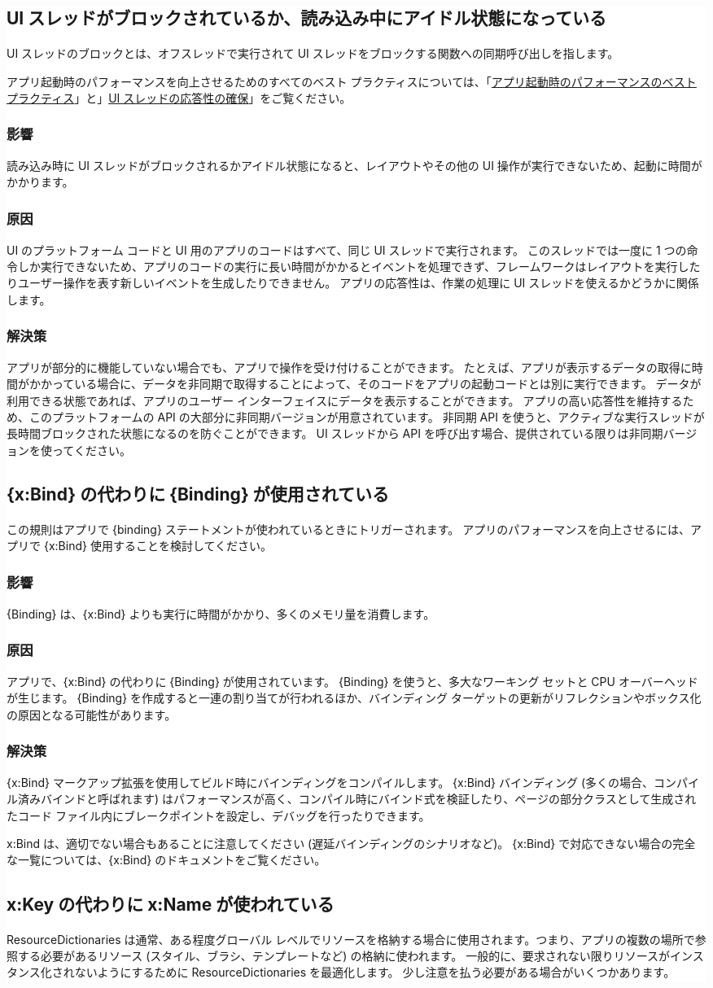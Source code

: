 ## <a name="ui-thread-blocked-or-idle-during-load"></a>UI スレッドがブロックされているか、読み込み中にアイドル状態になっている

UI スレッドのブロックとは、オフスレッドで実行されて UI スレッドをブロックする関数への同期呼び出しを指します。  

アプリ起動時のパフォーマンスを向上させるためのすべてのベスト プラクティスについては、「[アプリ起動時のパフォーマンスのベスト プラクティス](./best-practices-for-your-app-s-startup-performance.md)」と」[UI スレッドの応答性の確保](./keep-the-ui-thread-responsive.md)」をご覧ください。

### <a name="impact"></a>影響

読み込み時に UI スレッドがブロックされるかアイドル状態になると、レイアウトやその他の UI 操作が実行できないため、起動に時間がかかります。

### <a name="cause"></a>原因

UI のプラットフォーム コードと UI 用のアプリのコードはすべて、同じ UI スレッドで実行されます。 このスレッドでは一度に 1 つの命令しか実行できないため、アプリのコードの実行に長い時間がかかるとイベントを処理できず、フレームワークはレイアウトを実行したりユーザー操作を表す新しいイベントを生成したりできません。 アプリの応答性は、作業の処理に UI スレッドを使えるかどうかに関係します。

### <a name="solution"></a>解決策

アプリが部分的に機能していない場合でも、アプリで操作を受け付けることができます。 たとえば、アプリが表示するデータの取得に時間がかかっている場合に、データを非同期で取得することによって、そのコードをアプリの起動コードとは別に実行できます。 データが利用できる状態であれば、アプリのユーザー インターフェイスにデータを表示することができます。 アプリの高い応答性を維持するため、このプラットフォームの API の大部分に非同期バージョンが用意されています。 非同期 API を使うと、アクティブな実行スレッドが長時間ブロックされた状態になるのを防ぐことができます。 UI スレッドから API を呼び出す場合、提供されている限りは非同期バージョンを使ってください。

## <a name="binding-is-being-used-instead-of-xbind"></a>{x:Bind} の代わりに {Binding} が使用されている

この規則はアプリで {binding} ステートメントが使われているときにトリガーされます。 アプリのパフォーマンスを向上させるには、アプリで {x:Bind} 使用することを検討してください。

### <a name="impact"></a>影響

{Binding} は、{x:Bind} よりも実行に時間がかかり、多くのメモリ量を消費します。

### <a name="cause"></a>原因

アプリで、{x:Bind} の代わりに {Binding} が使用されています。 {Binding} を使うと、多大なワーキング セットと CPU オーバーヘッドが生じます。 {Binding} を作成すると一連の割り当てが行われるほか、バインディング ターゲットの更新がリフレクションやボックス化の原因となる可能性があります。

### <a name="solution"></a>解決策

{x:Bind} マークアップ拡張を使用してビルド時にバインディングをコンパイルします。 {x:Bind} バインディング (多くの場合、コンパイル済みバインドと呼ばれます) はパフォーマンスが高く、コンパイル時にバインド式を検証したり、ページの部分クラスとして生成されたコード ファイル内にブレークポイントを設定し、デバッグを行ったりできます。 

x:Bind は、適切でない場合もあることに注意してください (遅延バインディングのシナリオなど)。 {x:Bind} で対応できない場合の完全な一覧については、{x:Bind} のドキュメントをご覧ください。

## <a name="xname-is-being-used-instead-of-xkey"></a>x:Key の代わりに x:Name が使われている

ResourceDictionaries は通常、ある程度グローバル レベルでリソースを格納する場合に使用されます。つまり、アプリの複数の場所で参照する必要があるリソース (スタイル、ブラシ、テンプレートなど) の格納に使われます。 一般的に、要求されない限りリソースがインスタンス化されないようにするために ResourceDictionaries を最適化します。 少し注意を払う必要がある場合がいくつかあります。
